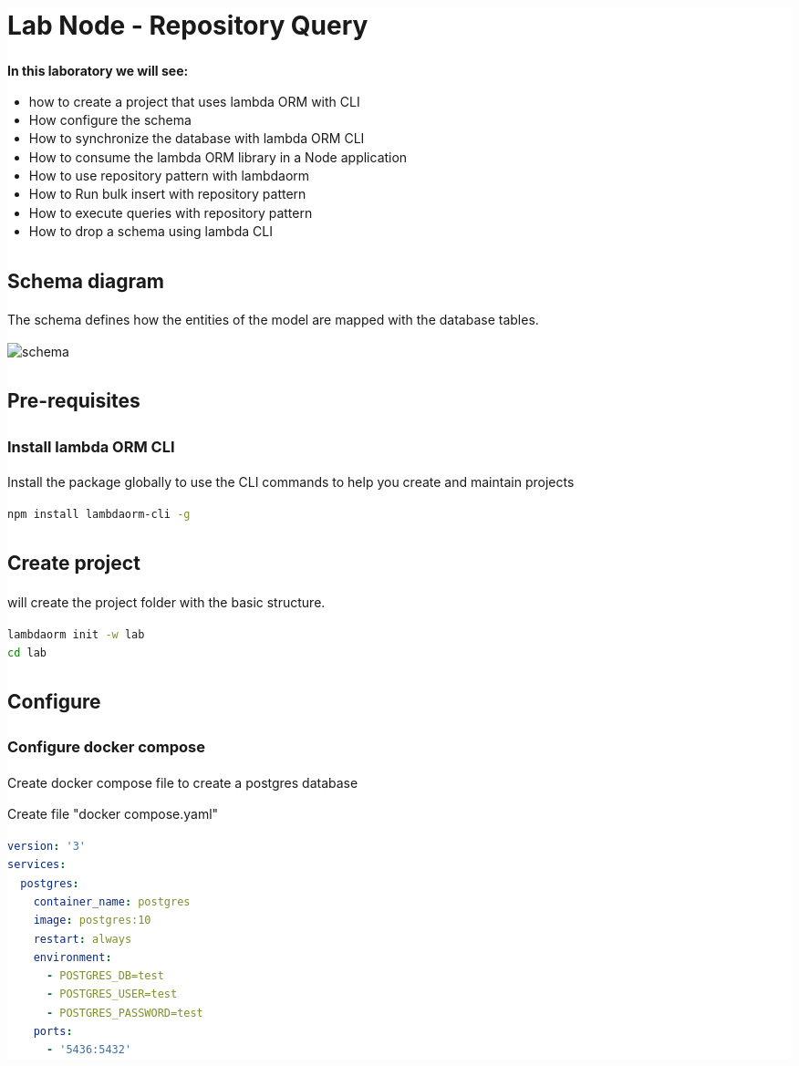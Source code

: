 # Lab Node - Repository Query

**In this laboratory we will see:**

- how to create a project that uses lambda ORM with CLI
- How configure the schema
- How to synchronize the database  with lambda ORM CLI
- How to consume the lambda ORM library in a Node application
- How to use repository pattern with lambdaorm
- How to Run bulk insert with repository pattern
- How to execute queries with repository pattern
- How to drop a schema using lambda CLI

## Schema diagram

The schema defines how the entities of the model are mapped with the database tables.

![schema](schema.svg)

## Pre-requisites

### Install lambda ORM CLI

Install the package globally to use the CLI commands to help you create and maintain projects

```sh
npm install lambdaorm-cli -g
```

## Create project

will create the project folder with the basic structure.

```sh
lambdaorm init -w lab
cd lab
```

## Configure

### Configure docker compose

Create docker compose file to create a postgres database

Create file "docker compose.yaml"

```yaml
version: '3'
services:
  postgres:
    container_name: postgres
    image: postgres:10
    restart: always
    environment:
      - POSTGRES_DB=test
      - POSTGRES_USER=test
      - POSTGRES_PASSWORD=test
    ports:
      - '5436:5432' 
```
